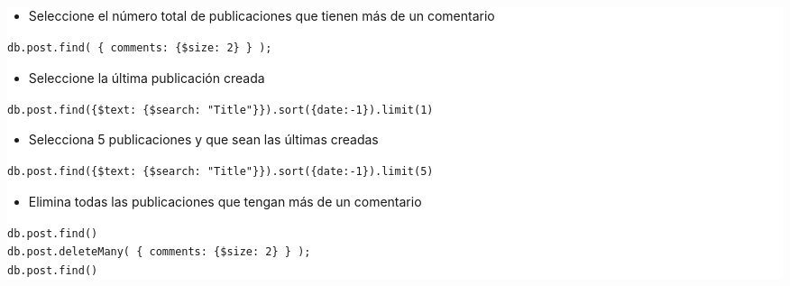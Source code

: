 * Seleccione el número total de publicaciones que tienen más de un comentario
```
db.post.find( { comments: {$size: 2} } );
```
* Seleccione la última publicación creada
```
db.post.find({$text: {$search: "Title"}}).sort({date:-1}).limit(1)
```
* Selecciona 5 publicaciones y que sean las últimas creadas
```
db.post.find({$text: {$search: "Title"}}).sort({date:-1}).limit(5)
```
* Elimina todas las publicaciones que tengan más de un comentario
```
db.post.find()
db.post.deleteMany( { comments: {$size: 2} } );
db.post.find()
```

